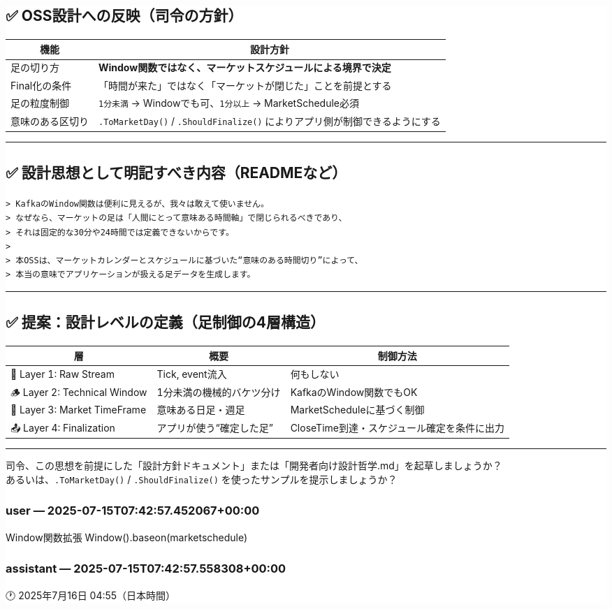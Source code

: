 
## ✅ OSS設計への反映（司令の方針）

| 機能 | 設計方針 |
|------|----------|
| 足の切り方 | **Window関数ではなく、マーケットスケジュールによる境界で決定** |
| Final化の条件 | 「時間が来た」ではなく「マーケットが閉じた」ことを前提とする |
| 足の粒度制御 | `1分未満` → Windowでも可、`1分以上` → MarketSchedule必須 |
| 意味のある区切り | `.ToMarketDay()` / `.ShouldFinalize()` によりアプリ側が制御できるようにする |

---

## ✅ 設計思想として明記すべき内容（READMEなど）

```
> KafkaのWindow関数は便利に見えるが、我々は敢えて使いません。
> なぜなら、マーケットの足は「人間にとって意味ある時間軸」で閉じられるべきであり、
> それは固定的な30分や24時間では定義できないからです。
>
> 本OSSは、マーケットカレンダーとスケジュールに基づいた“意味のある時間切り”によって、
> 本当の意味でアプリケーションが扱える足データを生成します。
```

---

## ✅ 提案：設計レベルの定義（足制御の4層構造）

| 層 | 概要 | 制御方法 |
|----|------|----------|
| 🧱 Layer 1: Raw Stream | Tick, event流入 | 何もしない |
| 🪵 Layer 2: Technical Window | 1分未満の機械的バケツ分け | KafkaのWindow関数でもOK |
| 📅 Layer 3: Market TimeFrame | 意味ある日足・週足 | MarketScheduleに基づく制御 |
| 📤 Layer 4: Finalization | アプリが使う“確定した足” | CloseTime到達・スケジュール確定を条件に出力 |

---

司令、この思想を前提にした「設計方針ドキュメント」または「開発者向け設計哲学.md」を起草しましょうか？  
あるいは、`.ToMarketDay()` / `.ShouldFinalize()` を使ったサンプルを提示しましょうか？

### user — 2025-07-15T07:42:57.452067+00:00

Window関数拡張
Window().baseon(marketschedule)

### assistant — 2025-07-15T07:42:57.558308+00:00

🕐 2025年7月16日 04:55（日本時間）
